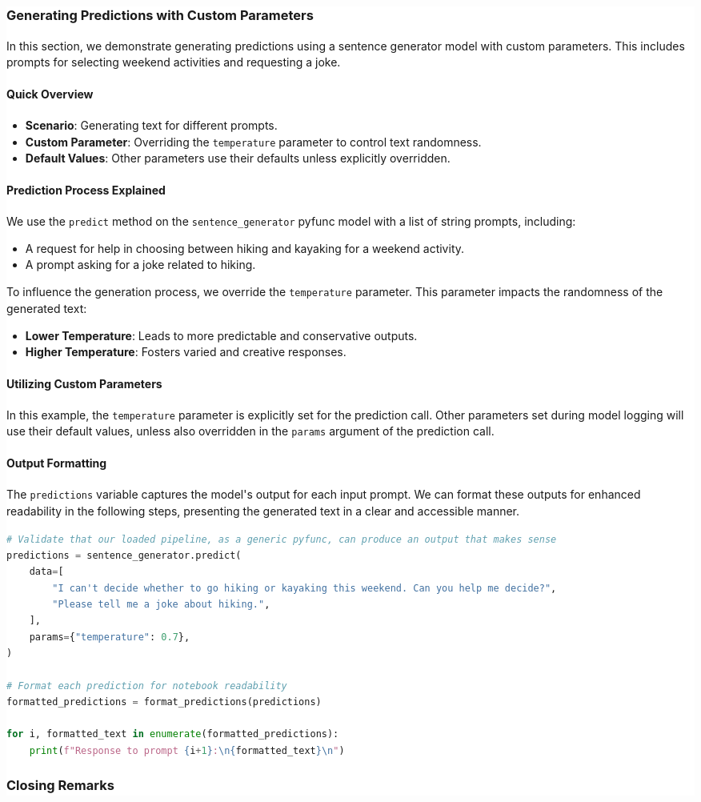 ### Generating Predictions with Custom Parameters

In this section, we demonstrate generating predictions using a sentence generator model with custom parameters. This includes prompts for selecting weekend activities and requesting a joke.

#### Quick Overview

- **Scenario**: Generating text for different prompts.
- **Custom Parameter**: Overriding the `temperature` parameter to control text randomness.
- **Default Values**: Other parameters use their defaults unless explicitly overridden.
    
#### Prediction Process Explained
We use the `predict` method on the `sentence_generator` pyfunc model with a list of string prompts, including:

- A request for help in choosing between hiking and kayaking for a weekend activity.
- A prompt asking for a joke related to hiking.

To influence the generation process, we override the `temperature` parameter. This parameter impacts the randomness of the generated text:

- **Lower Temperature**: Leads to more predictable and conservative outputs.
- **Higher Temperature**: Fosters varied and creative responses.

#### Utilizing Custom Parameters
In this example, the `temperature` parameter is explicitly set for the prediction call. Other parameters set during model logging will use their default values, unless also overridden in the `params` argument of the prediction call.

#### Output Formatting
The `predictions` variable captures the model's output for each input prompt. We can format these outputs for enhanced readability in the following steps, presenting the generated text in a clear and accessible manner.


```python
# Validate that our loaded pipeline, as a generic pyfunc, can produce an output that makes sense
predictions = sentence_generator.predict(
    data=[
        "I can't decide whether to go hiking or kayaking this weekend. Can you help me decide?",
        "Please tell me a joke about hiking.",
    ],
    params={"temperature": 0.7},
)

# Format each prediction for notebook readability
formatted_predictions = format_predictions(predictions)

for i, formatted_text in enumerate(formatted_predictions):
    print(f"Response to prompt {i+1}:\n{formatted_text}\n")
```

### Closing Remarks
